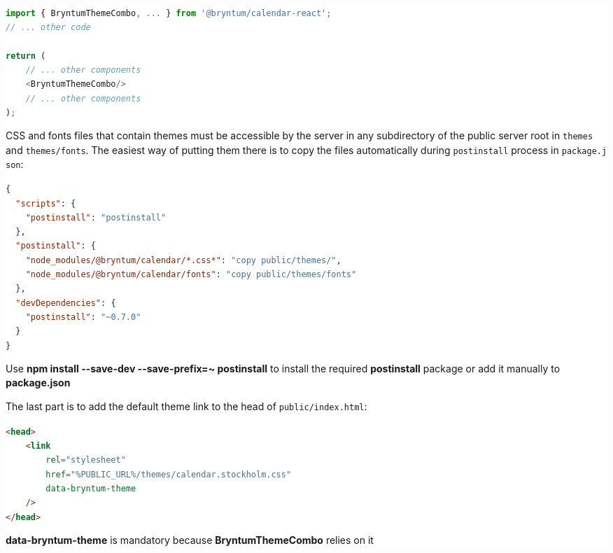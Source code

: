 ```javascript
import { BryntumThemeCombo, ... } from '@bryntum/calendar-react';
// ... other code

return (
    // ... other components
    <BryntumThemeCombo/>
    // ... other components
);
```

CSS and fonts files that contain themes must be accessible by the server in any subdirectory of the public server
root in `themes` and `themes/fonts`. The easiest way of putting them there is to copy the files automatically during
`postinstall` process in `package.json`:

```json
{
  "scripts": {
    "postinstall": "postinstall"
  },
  "postinstall": {
    "node_modules/@bryntum/calendar/*.css*": "copy public/themes/",
    "node_modules/@bryntum/calendar/fonts": "copy public/themes/fonts"
  },
  "devDependencies": {
    "postinstall": "~0.7.0"
  }
}
```

<div class="note">

Use <strong>npm install --save-dev --save-prefix=~ postinstall</strong> to install the required <strong>postinstall</strong> package or
add it manually to <strong>package.json</strong>

</div>

The last part is to add the default theme link to the head of `public/index.html`:

```html
<head>
    <link
        rel="stylesheet"
        href="%PUBLIC_URL%/themes/calendar.stockholm.css"
        data-bryntum-theme
    />
</head>
```

<div class="note">

<strong>data-bryntum-theme</strong> is mandatory because <strong>BryntumThemeCombo</strong> relies on it
